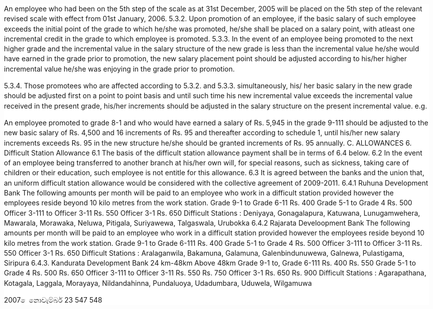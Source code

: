 An employee who had been on the 5th step of the scale as at 31st December, 2005 will be placed on the 5th step of the relevant revised scale with effect from 01st January, 2006. 5.3.2. Upon promotion of an employee, if the basic salary of such employee exceeds the initial point of the grade to which he/she was promoted, he/she shall be placed on a salary point, with atleast one incremental credit in the grade to which employee is promoted. 5.3.3. In the event of an employee being promoted to the next higher grade and the incremental value in the salary structure of the new grade is less than the incremental value he/she would have earned in the grade prior to promotion, the new salary placement point should be adjusted according to his/her higher incremental value he/she was enjoying in the grade prior to promotion.

5.3.4. Those promotees who are affected according to 5.3.2. and 5.3.3. simultaneously, his/ her basic salary in the new grade should be adjusted first on a point to point basis and until such time his new incremental value exceeds the incremental value received in the present grade, his/her increments should be adjusted in the salary structure on the present incremental value. e.g.

An employee promoted to grade 8-1 and who would have earned a salary of Rs. 5,945 in the grade 9-111 should be adjusted to the new basic salary of Rs. 4,500 and 16 increments of Rs. 95 and thereafter according to schedule 1, until his/her new salary increments exceeds Rs. 95 in the new structure he/she should be granted increments of Rs. 95 annually. C. ALLOWANCES 6. Difficult Station Allowance 6.1 The basis of the difficult station allowance payment shall be in terms of 6.4 below. 6.2 In the event of an employee being transferred to another branch at his/her own will, for special reasons, such as sickness, taking care of children or their education, such employee is not entitle for this allowance. 6.3 It is agreed between the banks and the union that, an uniform difficult station allowance would be considered with the collective agreement of 2009-2011. 6.4.1 Ruhuna Development Bank The following amounts per month will be paid to an employee who work in a difficult station provided however the employees reside beyond 10 kilo metres from the work station. Grade 9-1 to Grade 6-11 Rs. 400 Grade 5-1 to Grade 4 Rs. 500 Officer 3-111 to Officer 3-11 Rs. 550 Officer 3-1 Rs. 650 Difficult Stations : Deniyaya, Gonagalapura, Katuwana, Lunugamwehera, Mawarala, Morawaka, Neluwa, Pitigala, Suriyawewa, Talgaswala, Urubokka 6.4.2 Rajarata Develoopment Bank The following amounts per month will be paid to an employee who work in a difficult station provided however the employees reside beyond 10 kilo metres from the work station. Grade 9-1 to Grade 6-111 Rs. 400 Grade 5-1 to Grade 4 Rs. 500 Officer 3-111 to Officer 3-11 Rs. 550 Officer 3-1 Rs. 650 Difficult Stations : Aralaganwila, Bakamuna, Galamuna, Galenbindunuwewa, Galnewa, Pulastigama, Siripura 6.4.3. Kandurata Development Bank 24 km-48km Above 48km Grade 9-1 to, Grade 6-111 Rs. 400 Rs. 550 Grade 5-1 to Grade 4 Rs. 500 Rs. 650 Officer 3-111 to Officer 3-11 Rs. 550 Rs. 750 Officer 3-1 Rs. 650 Rs. 900 Difficult Stations : Agarapathana, Kotagala, Laggala, Morayaya, Nildandahinna, Pundaluoya, Udadumbara, Uduwela, Wilgamuwa

2007 ෙනොවැම්බර් 23 547 548
